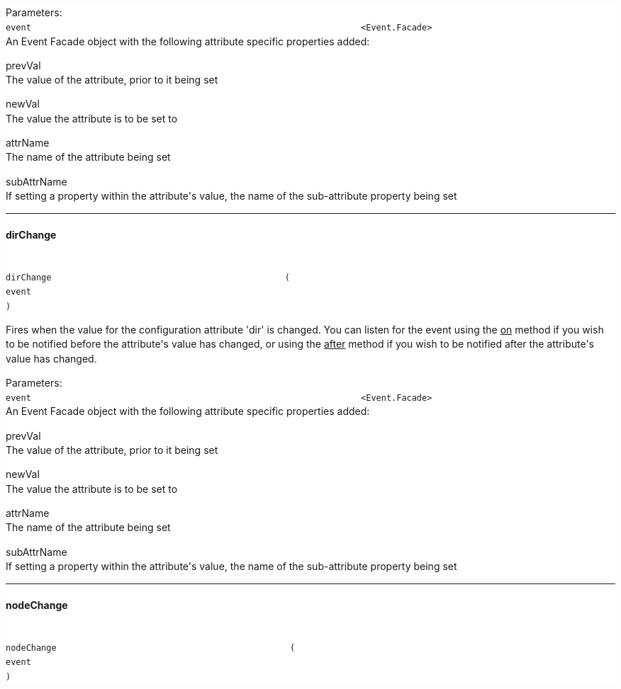 Parameters:  
`event                                                                 <Event.Facade>                                                             ` <span property="yui:description">An Event Facade object with the following attribute specific properties added: </span>

prevVal  
The value of the attribute, prior to it being set

newVal  
The value the attribute is to be set to

attrName  
The name of the attribute being set

subAttrName  
If setting a property within the attribute's value, the name of the sub-attribute property being set

------------------------------------------------------------------------

#### <span id="event_dirChange">dirChange</span>

`                                                                                                                                                                        dirChange                                              (                                                                                                                                                                    event                                                                                                                                                   )                                          `

Fires when the value for the configuration attribute 'dir' is changed. You can listen for the event using the [on](Attribute.html#method_on) method if you wish to be notified before the attribute's value has changed, or using the [after](Event.Target.html#method_after) method if you wish to be notified after the attribute's value has changed.

Parameters:  
`event                                                                 <Event.Facade>                                                             ` <span property="yui:description">An Event Facade object with the following attribute specific properties added: </span>

prevVal  
The value of the attribute, prior to it being set

newVal  
The value the attribute is to be set to

attrName  
The name of the attribute being set

subAttrName  
If setting a property within the attribute's value, the name of the sub-attribute property being set

------------------------------------------------------------------------

#### <span id="event_nodeChange">nodeChange</span>

`                                                                                                                                                                        nodeChange                                              (                                                                                                                                                                    event                                                                                                                                                   )                                          `
